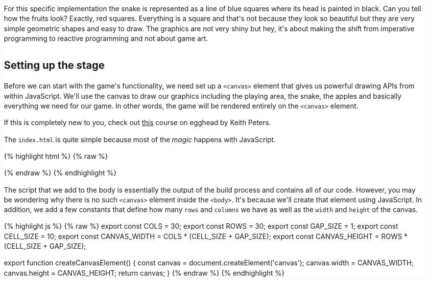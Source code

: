 For this specific implementation the snake is represented as a line of blue squares where its head is painted in black. Can you tell how the fruits look? Exactly, red squares. Everything is a square and that's not because they look so beautiful but they are very simple geometric shapes and easy to draw. The graphics are not very shiny but hey, it's about making the shift from imperative programming to reactive programming and not about game art.

## Setting up the stage

Before we can start with the game's functionality, we need set up a `<canvas>` element that gives us powerful drawing APIs from within JavaScript. We'll use the canvas to draw our graphics including the playing area, the snake, the apples and basically everything we need for our game. In other words, the game will be rendered entirely on the `<canvas>` element.

If this is completely new to you, check out [this](https://egghead.io/courses/learn-html5-graphics-and-animation) course on egghead by Keith Peters.

The `index.html` is quite simple because most of the _magic_ happens with JavaScript.

{% highlight html %}
{% raw %}
<html>
<head>
  <meta charset="utf-8">
  <title>Reactive Snake</title>
</head>
<body>
  <script src="/main.bundle.js"></script>
</body>
</html>
{% endraw %}
{% endhighlight %}

The script that we add to the body is essentially the output of the build process and contains all of our code. However, you may be wondering why there is no such `<canvas>` element inside the `<body>`. It's because we'll create that element using JavaScript. In addition, we add a few constants that define how many `rows` and `columns` we have as well as the `width` and `height` of the canvas.

{% highlight js %}
{% raw %}
export const COLS = 30;
export const ROWS = 30;
export const GAP_SIZE = 1;
export const CELL_SIZE = 10;
export const CANVAS_WIDTH = COLS * (CELL_SIZE + GAP_SIZE);
export const CANVAS_HEIGHT = ROWS * (CELL_SIZE + GAP_SIZE);

export function createCanvasElement() {
  const canvas = document.createElement('canvas');
  canvas.width = CANVAS_WIDTH;
  canvas.height = CANVAS_HEIGHT;
  return canvas;
}
{% endraw %}
{% endhighlight %}

